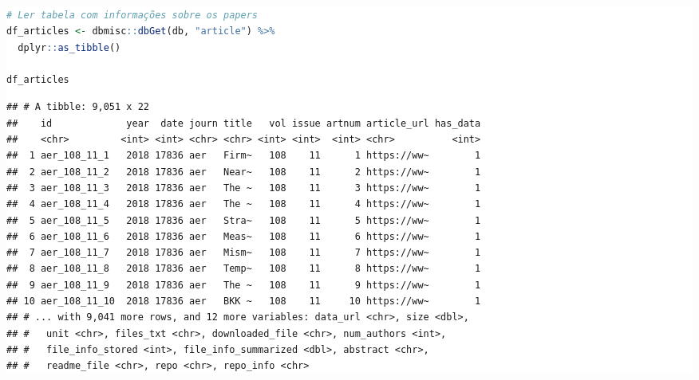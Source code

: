 ``` r
# Ler tabela com informações sobre os papers
df_articles <- dbmisc::dbGet(db, "article") %>% 
  dplyr::as_tibble()

df_articles
```

    ## # A tibble: 9,051 x 22
    ##    id             year  date journ title   vol issue artnum article_url has_data
    ##    <chr>         <int> <int> <chr> <chr> <int> <int>  <int> <chr>          <int>
    ##  1 aer_108_11_1   2018 17836 aer   Firm~   108    11      1 https://ww~        1
    ##  2 aer_108_11_2   2018 17836 aer   Near~   108    11      2 https://ww~        1
    ##  3 aer_108_11_3   2018 17836 aer   The ~   108    11      3 https://ww~        1
    ##  4 aer_108_11_4   2018 17836 aer   The ~   108    11      4 https://ww~        1
    ##  5 aer_108_11_5   2018 17836 aer   Stra~   108    11      5 https://ww~        1
    ##  6 aer_108_11_6   2018 17836 aer   Meas~   108    11      6 https://ww~        1
    ##  7 aer_108_11_7   2018 17836 aer   Mism~   108    11      7 https://ww~        1
    ##  8 aer_108_11_8   2018 17836 aer   Temp~   108    11      8 https://ww~        1
    ##  9 aer_108_11_9   2018 17836 aer   The ~   108    11      9 https://ww~        1
    ## 10 aer_108_11_10  2018 17836 aer   BKK ~   108    11     10 https://ww~        1
    ## # ... with 9,041 more rows, and 12 more variables: data_url <chr>, size <dbl>,
    ## #   unit <chr>, files_txt <chr>, downloaded_file <chr>, num_authors <int>,
    ## #   file_info_stored <int>, file_info_summarized <dbl>, abstract <chr>,
    ## #   readme_file <chr>, repo <chr>, repo_info <chr>
